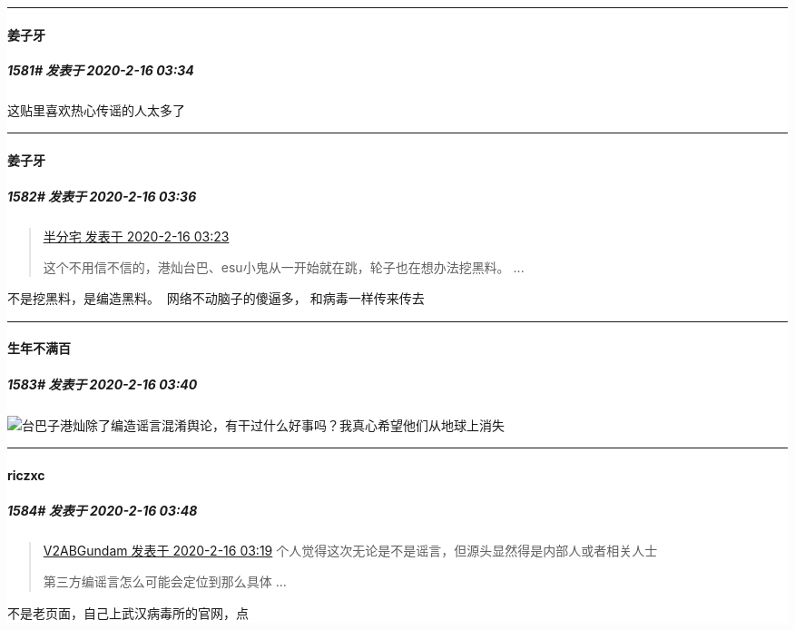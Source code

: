 


-----

####  姜子牙  
##### 1581#       发表于 2020-2-16 03:34




这贴里喜欢热心传谣的人太多了







-----

####  姜子牙  
##### 1582#       发表于 2020-2-16 03:36



<blockquote><a href="httphttps://bbs.saraba1st.com/2b/forum.php?mod=redirect&amp;goto=findpost&amp;pid=46429251&amp;ptid=1913718" target="_blank">半分宅 发表于 2020-2-16 03:23</a>

这个不用信不信的，港灿台巴、esu小鬼从一开始就在跳，轮子也在想办法挖黑料。 ...</blockquote>
不是挖黑料，是编造黑料。  网络不动脑子的傻逼多， 和病毒一样传来传去







-----

####  生年不满百  
##### 1583#       发表于 2020-2-16 03:40



<img src="https://static.saraba1st.com/image/smiley/face2017/049.png" referrerpolicy="no-referrer">台巴子港灿除了编造谣言混淆舆论，有干过什么好事吗？我真心希望他们从地球上消失







-----

####  riczxc  
##### 1584#       发表于 2020-2-16 03:48



<blockquote><a href="httphttps://bbs.saraba1st.com/2b/forum.php?mod=redirect&amp;goto=findpost&amp;pid=46429241&amp;ptid=1913718" target="_blank">V2ABGundam 发表于 2020-2-16 03:19</a>
个人觉得这次无论是不是谣言，但源头显然得是内部人或者相关人士


第三方编谣言怎么可能会定位到那么具体 ...</blockquote>
不是老页面，自己上武汉病毒所的官网，点
